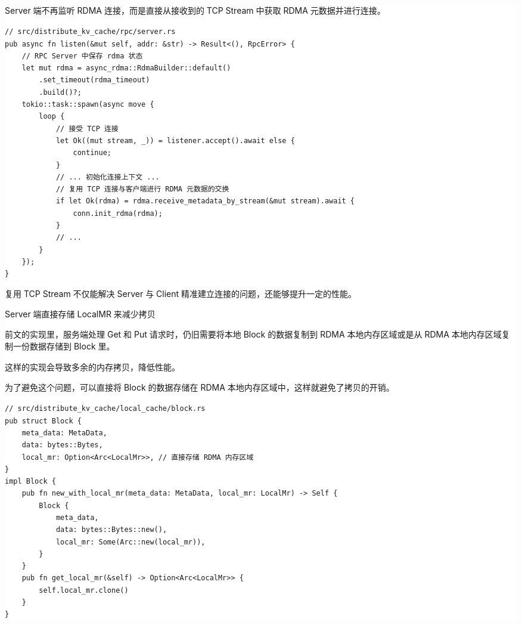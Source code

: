 Server 端不再监听 RDMA 连接，而是直接从接收到的 TCP Stream 中获取 RDMA 元数据并进行连接。

````
// src/distribute_kv_cache/rpc/server.rs
pub async fn listen(&mut self, addr: &str) -> Result<(), RpcError> {
    // RPC Server 中保存 rdma 状态
    let mut rdma = async_rdma::RdmaBuilder::default()
        .set_timeout(rdma_timeout)
        .build()?;
    tokio::task::spawn(async move {
        loop {
            // 接受 TCP 连接
            let Ok((mut stream, _)) = listener.accept().await else {
                continue;
            }
            // ... 初始化连接上下文 ...
            // 复用 TCP 连接与客户端进行 RDMA 元数据的交换
            if let Ok(rdma) = rdma.receive_metadata_by_stream(&mut stream).await {
                conn.init_rdma(rdma);
            }
            // ...
        }
    });
}
````

复用 TCP Stream 不仅能解决 Server 与 Client 精准建立连接的问题，还能够提升一定的性能。



Server 端直接存储 LocalMR 来减少拷贝

前文的实现里，服务端处理 Get 和 Put 请求时，仍旧需要将本地 Block 的数据复制到 RDMA 本地内存区域或是从 RDMA 本地内存区域复制一份数据存储到 Block 里。



这样的实现会导致多余的内存拷贝，降低性能。



为了避免这个问题，可以直接将 Block 的数据存储在 RDMA 本地内存区域中，这样就避免了拷贝的开销。

````
// src/distribute_kv_cache/local_cache/block.rs
pub struct Block {
    meta_data: MetaData,
    data: bytes::Bytes,
    local_mr: Option<Arc<LocalMr>>, // 直接存储 RDMA 内存区域
}
impl Block {
    pub fn new_with_local_mr(meta_data: MetaData, local_mr: LocalMr) -> Self {
        Block {
            meta_data,
            data: bytes::Bytes::new(),
            local_mr: Some(Arc::new(local_mr)),
        }
    }
    pub fn get_local_mr(&self) -> Option<Arc<LocalMr>> {
        self.local_mr.clone()
    }
}
````
